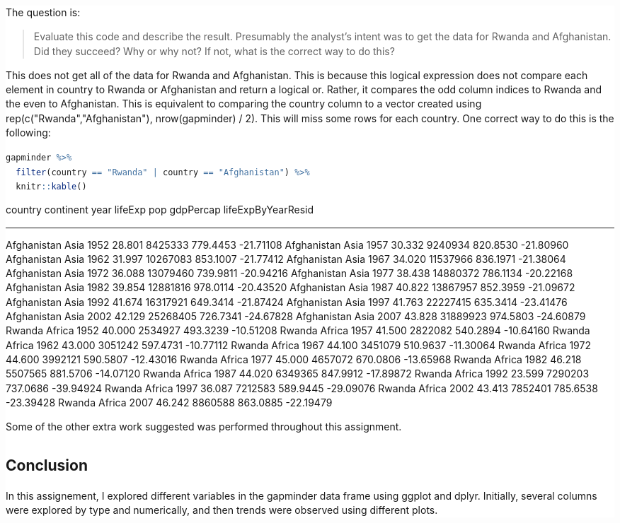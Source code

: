 The question is:

> Evaluate this code and describe the result. Presumably the analyst’s intent was to get the data for Rwanda and Afghanistan. Did they succeed? Why or why not? If not, what is the correct way to do this?

This does not get all of the data for Rwanda and Afghanistan. This is because this logical expression does not compare each element in country to Rwanda or Afghanistan and return a logical or. Rather, it compares the odd column indices to Rwanda and the even to Afghanistan. This is equivalent to comparing the country column to a vector created using rep(c("Rwanda","Afghanistan"), nrow(gapminder) / 2). This will miss some rows for each country. One correct way to do this is the following:


```r
gapminder %>%
  filter(country == "Rwanda" | country == "Afghanistan") %>%
  knitr::kable()
```



country       continent    year   lifeExp        pop   gdpPercap   lifeExpByYearResid
------------  ----------  -----  --------  ---------  ----------  -------------------
Afghanistan   Asia         1952    28.801    8425333    779.4453            -21.71108
Afghanistan   Asia         1957    30.332    9240934    820.8530            -21.80960
Afghanistan   Asia         1962    31.997   10267083    853.1007            -21.77412
Afghanistan   Asia         1967    34.020   11537966    836.1971            -21.38064
Afghanistan   Asia         1972    36.088   13079460    739.9811            -20.94216
Afghanistan   Asia         1977    38.438   14880372    786.1134            -20.22168
Afghanistan   Asia         1982    39.854   12881816    978.0114            -20.43520
Afghanistan   Asia         1987    40.822   13867957    852.3959            -21.09672
Afghanistan   Asia         1992    41.674   16317921    649.3414            -21.87424
Afghanistan   Asia         1997    41.763   22227415    635.3414            -23.41476
Afghanistan   Asia         2002    42.129   25268405    726.7341            -24.67828
Afghanistan   Asia         2007    43.828   31889923    974.5803            -24.60879
Rwanda        Africa       1952    40.000    2534927    493.3239            -10.51208
Rwanda        Africa       1957    41.500    2822082    540.2894            -10.64160
Rwanda        Africa       1962    43.000    3051242    597.4731            -10.77112
Rwanda        Africa       1967    44.100    3451079    510.9637            -11.30064
Rwanda        Africa       1972    44.600    3992121    590.5807            -12.43016
Rwanda        Africa       1977    45.000    4657072    670.0806            -13.65968
Rwanda        Africa       1982    46.218    5507565    881.5706            -14.07120
Rwanda        Africa       1987    44.020    6349365    847.9912            -17.89872
Rwanda        Africa       1992    23.599    7290203    737.0686            -39.94924
Rwanda        Africa       1997    36.087    7212583    589.9445            -29.09076
Rwanda        Africa       2002    43.413    7852401    785.6538            -23.39428
Rwanda        Africa       2007    46.242    8860588    863.0885            -22.19479

Some of the other extra work suggested was performed throughout this assignment.

## Conclusion

In this assignement, I explored different variables in the gapminder data frame using ggplot and dplyr. Initially, several columns were explored by type and numerically, and then trends were observed using different plots.
